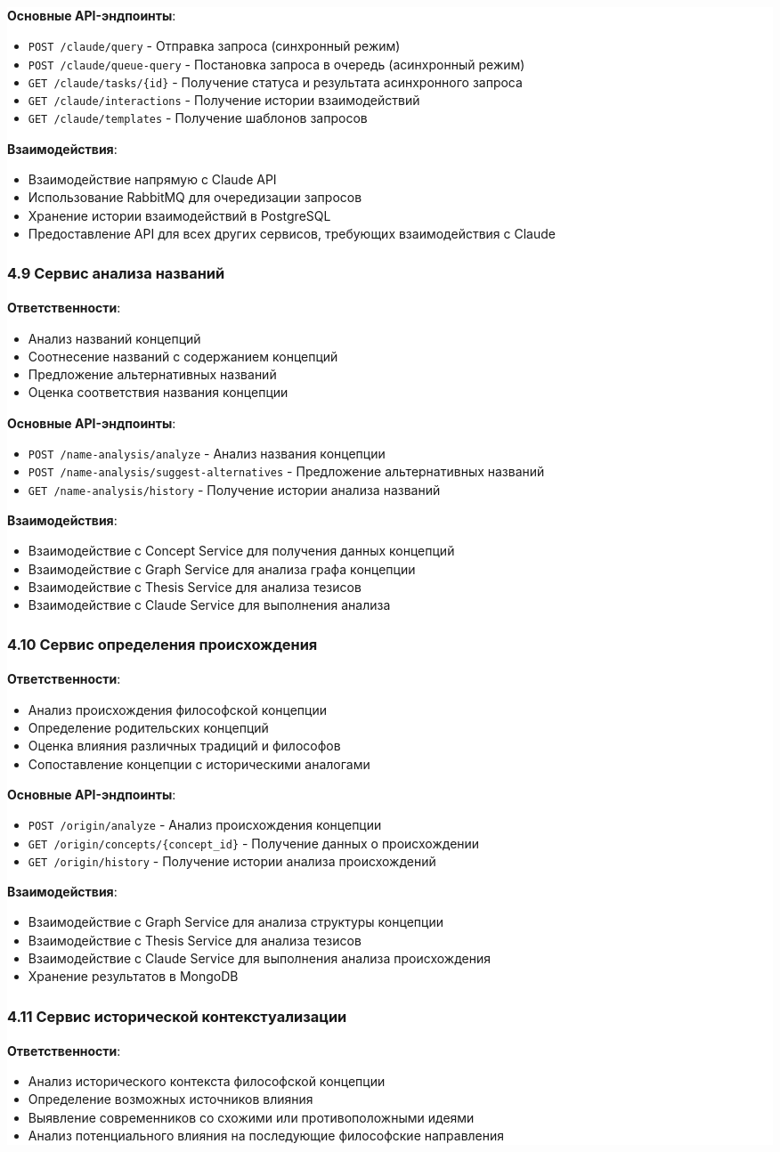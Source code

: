 **Основные API-эндпоинты**:
- `POST /claude/query` - Отправка запроса (синхронный режим)
- `POST /claude/queue-query` - Постановка запроса в очередь (асинхронный режим)
- `GET /claude/tasks/{id}` - Получение статуса и результата асинхронного запроса
- `GET /claude/interactions` - Получение истории взаимодействий
- `GET /claude/templates` - Получение шаблонов запросов

**Взаимодействия**:
- Взаимодействие напрямую с Claude API
- Использование RabbitMQ для очередизации запросов
- Хранение истории взаимодействий в PostgreSQL
- Предоставление API для всех других сервисов, требующих взаимодействия с Claude

### 4.9 Сервис анализа названий

**Ответственности**:
- Анализ названий концепций
- Соотнесение названий с содержанием концепций
- Предложение альтернативных названий
- Оценка соответствия названия концепции

**Основные API-эндпоинты**:
- `POST /name-analysis/analyze` - Анализ названия концепции
- `POST /name-analysis/suggest-alternatives` - Предложение альтернативных названий
- `GET /name-analysis/history` - Получение истории анализа названий

**Взаимодействия**:
- Взаимодействие с Concept Service для получения данных концепций
- Взаимодействие с Graph Service для анализа графа концепции
- Взаимодействие с Thesis Service для анализа тезисов
- Взаимодействие с Claude Service для выполнения анализа

### 4.10 Сервис определения происхождения

**Ответственности**:
- Анализ происхождения философской концепции
- Определение родительских концепций
- Оценка влияния различных традиций и философов
- Сопоставление концепции с историческими аналогами

**Основные API-эндпоинты**:
- `POST /origin/analyze` - Анализ происхождения концепции
- `GET /origin/concepts/{concept_id}` - Получение данных о происхождении
- `GET /origin/history` - Получение истории анализа происхождений

**Взаимодействия**:
- Взаимодействие с Graph Service для анализа структуры концепции
- Взаимодействие с Thesis Service для анализа тезисов
- Взаимодействие с Claude Service для выполнения анализа происхождения
- Хранение результатов в MongoDB

### 4.11 Сервис исторической контекстуализации

**Ответственности**:
- Анализ исторического контекста философской концепции
- Определение возможных источников влияния
- Выявление современников со схожими или противоположными идеями
- Анализ потенциального влияния на последующие философские направления
